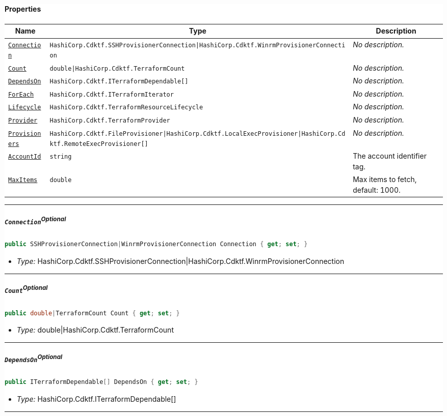 #### Properties <a name="Properties" id="Properties"></a>

| **Name** | **Type** | **Description** |
| --- | --- | --- |
| <code><a href="#@cdktf/provider-cloudflare.dataCloudflareCallsSfuApps.DataCloudflareCallsSfuAppsConfig.property.connection">Connection</a></code> | <code>HashiCorp.Cdktf.SSHProvisionerConnection\|HashiCorp.Cdktf.WinrmProvisionerConnection</code> | *No description.* |
| <code><a href="#@cdktf/provider-cloudflare.dataCloudflareCallsSfuApps.DataCloudflareCallsSfuAppsConfig.property.count">Count</a></code> | <code>double\|HashiCorp.Cdktf.TerraformCount</code> | *No description.* |
| <code><a href="#@cdktf/provider-cloudflare.dataCloudflareCallsSfuApps.DataCloudflareCallsSfuAppsConfig.property.dependsOn">DependsOn</a></code> | <code>HashiCorp.Cdktf.ITerraformDependable[]</code> | *No description.* |
| <code><a href="#@cdktf/provider-cloudflare.dataCloudflareCallsSfuApps.DataCloudflareCallsSfuAppsConfig.property.forEach">ForEach</a></code> | <code>HashiCorp.Cdktf.ITerraformIterator</code> | *No description.* |
| <code><a href="#@cdktf/provider-cloudflare.dataCloudflareCallsSfuApps.DataCloudflareCallsSfuAppsConfig.property.lifecycle">Lifecycle</a></code> | <code>HashiCorp.Cdktf.TerraformResourceLifecycle</code> | *No description.* |
| <code><a href="#@cdktf/provider-cloudflare.dataCloudflareCallsSfuApps.DataCloudflareCallsSfuAppsConfig.property.provider">Provider</a></code> | <code>HashiCorp.Cdktf.TerraformProvider</code> | *No description.* |
| <code><a href="#@cdktf/provider-cloudflare.dataCloudflareCallsSfuApps.DataCloudflareCallsSfuAppsConfig.property.provisioners">Provisioners</a></code> | <code>HashiCorp.Cdktf.FileProvisioner\|HashiCorp.Cdktf.LocalExecProvisioner\|HashiCorp.Cdktf.RemoteExecProvisioner[]</code> | *No description.* |
| <code><a href="#@cdktf/provider-cloudflare.dataCloudflareCallsSfuApps.DataCloudflareCallsSfuAppsConfig.property.accountId">AccountId</a></code> | <code>string</code> | The account identifier tag. |
| <code><a href="#@cdktf/provider-cloudflare.dataCloudflareCallsSfuApps.DataCloudflareCallsSfuAppsConfig.property.maxItems">MaxItems</a></code> | <code>double</code> | Max items to fetch, default: 1000. |

---

##### `Connection`<sup>Optional</sup> <a name="Connection" id="@cdktf/provider-cloudflare.dataCloudflareCallsSfuApps.DataCloudflareCallsSfuAppsConfig.property.connection"></a>

```csharp
public SSHProvisionerConnection|WinrmProvisionerConnection Connection { get; set; }
```

- *Type:* HashiCorp.Cdktf.SSHProvisionerConnection|HashiCorp.Cdktf.WinrmProvisionerConnection

---

##### `Count`<sup>Optional</sup> <a name="Count" id="@cdktf/provider-cloudflare.dataCloudflareCallsSfuApps.DataCloudflareCallsSfuAppsConfig.property.count"></a>

```csharp
public double|TerraformCount Count { get; set; }
```

- *Type:* double|HashiCorp.Cdktf.TerraformCount

---

##### `DependsOn`<sup>Optional</sup> <a name="DependsOn" id="@cdktf/provider-cloudflare.dataCloudflareCallsSfuApps.DataCloudflareCallsSfuAppsConfig.property.dependsOn"></a>

```csharp
public ITerraformDependable[] DependsOn { get; set; }
```

- *Type:* HashiCorp.Cdktf.ITerraformDependable[]

---